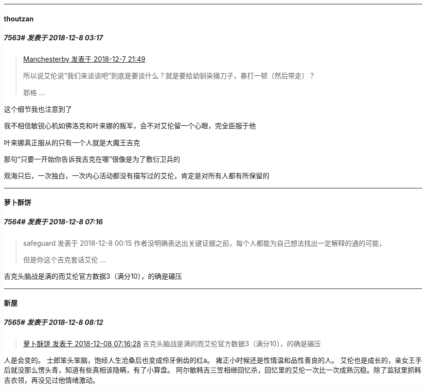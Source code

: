 





-----

####  thoutzan  
##### 7563#       发表于 2018-12-8 03:17



<blockquote><a href="httphttps://bbs.saraba1st.com/2b/forum.php?mod=redirect&amp;goto=findpost&amp;pid=41868283&amp;ptid=915143" target="_blank">Manchesterby 发表于 2018-12-7 21:49</a>

所以说艾伦说“我们来谈谈吧”到底是要谈什么？就是要给幼驯染捅刀子，暴打一顿（然后带走）？

耶格 ...</blockquote>
这个细节我也注意到了

我不相信敏锐心机如佛洛克和叶来娜的叛军，会不对艾伦留一个心眼，完全臣服于他

叶来娜真正服从的只有一个人就是大魔王吉克

那句“只要一开始你告诉我吉克在哪”很像是为了敷衍卫兵的

观海只后，一次独白，一次内心活动都没有描写过的艾伦，肯定是对所有人都有所保留的







-----

####  萝卜酥饼  
##### 7564#       发表于 2018-12-8 07:16



<blockquote>safeguard 发表于 2018-12-8 00:15
作者没明确表达出关键证据之前，每个人都能为自己想法找出一定解释的通的可能，

但是你这个吉克套话艾伦 ...</blockquote>
吉克头脑战是满的而艾伦官方数据3（满分10），的确是碾压







-----

####  新屋  
##### 7565#       发表于 2018-12-8 08:12



<blockquote><a href="httphttps://bbs.saraba1st.com/2b/forum.php?mod=redirect&amp;goto=findpost&amp;pid=41870793&amp;ptid=915143" target="_blank">萝卜酥饼 发表于 2018-12-08 07:16:28</a>
吉克头脑战是满的而艾伦官方数据3（满分10），的确是碾压</blockquote>人是会变的。
士郎笨头笨脑，饱经人生沧桑后也变成伶牙俐齿的红a。
雍正小时候还是性情温和品性善良的人。
艾伦也是成长的，亲女王手后就没那么愣头青，知道有些真相该隐瞒，有了小算盘。
阿尔敏韩吉三笠相继回忆杀，回忆里的艾伦一次比一次成熟沉稳。除了监狱里抓韩吉衣领，再没见过他情绪激动。
